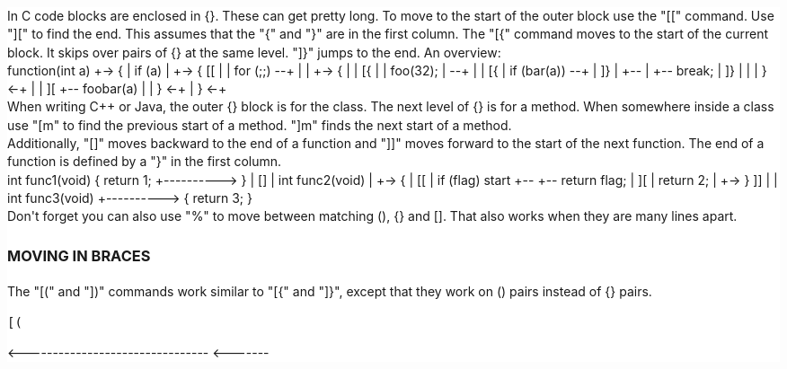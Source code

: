<div class="old-help-para">In C code blocks are enclosed in {}.  These can get pretty long.  To move to
the start of the outer block use the "[[" command.  Use "][" to find the end.
This assumes that the "{" and "}" are in the first column.
   The "[{" command moves to the start of the current block.  It skips over
pairs of {} at the same level.  "]}" jumps to the end.
   An overview:</div>
<div class="old-help-para">			function(int a)
	   +-&gt;		{
	   |		    if (a)
	   |	   +-&gt;	    {
	[[ |	   |		for (;;)	       --+
	   |	   |	  +-&gt;	{			 |
	   |	[{ |	  |	    foo(32);		 |     --+
	   |	   |   [{ |	    if (bar(a))  --+	 | ]}	 |
	   +--	   |	  +--		break;	   | ]}  |	 |
		   |		}		 &lt;-+	 |	 | ][
		   +--		foobar(a)		 |	 |
			    }			       &lt;-+	 |
			}				       &lt;-+</div>
<div class="old-help-para">When writing C++ or Java, the outer {} block is for the class.  The next level
of {} is for a method.  When somewhere inside a class use "[m" to find the
previous start of a method.  "]m" finds the next start of a method.</div>
<div class="old-help-para">Additionally, "[]" moves backward to the end of a function and "]]" moves
forward to the start of the next function.  The end of a function is defined
by a "}" in the first column.</div>
<div class="old-help-para">				int func1(void)
				{
					return 1;
		  +----------&gt;  }
		  |
	      []  |		int func2(void)
		  |	   +-&gt;	{
		  |    [[  |		if (flag)
	start	  +--	   +--			return flag;
		  |    ][  |		return 2;
		  |	   +-&gt;	}
	      ]]  |
		  |		int func3(void)
		  +----------&gt;	{
					return 3;
				}</div>
<div class="old-help-para">Don't forget you can also use "%" to move between matching (), {} and [].
That also works when they are many lines apart.</div>
<div class="old-help-para"><a name="_moving-in-braces"></a><h3 class="help-heading">MOVING IN BRACES</h3></div>
<div class="old-help-para">The "[(" and "])" commands work similar to "[{" and "]}", except that they
work on () pairs instead of {} pairs.
<pre>[(</pre></div>
<div class="old-help-para">		    &lt;--------------------------------
			      &lt;-------